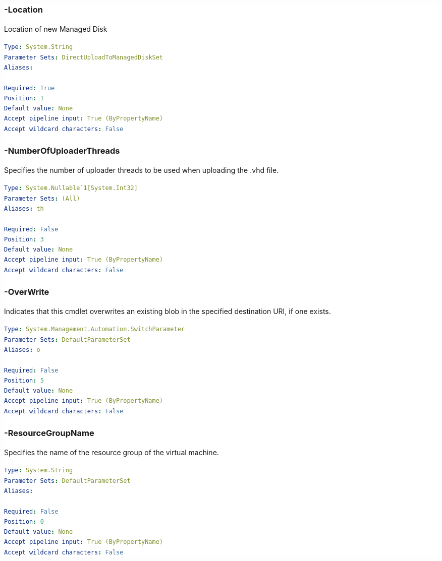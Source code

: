 ### -Location
Location of new Managed Disk

```yaml
Type: System.String
Parameter Sets: DirectUploadToManagedDiskSet
Aliases:

Required: True
Position: 1
Default value: None
Accept pipeline input: True (ByPropertyName)
Accept wildcard characters: False
```

### -NumberOfUploaderThreads
Specifies the number of uploader threads to be used when uploading the .vhd file.

```yaml
Type: System.Nullable`1[System.Int32]
Parameter Sets: (All)
Aliases: th

Required: False
Position: 3
Default value: None
Accept pipeline input: True (ByPropertyName)
Accept wildcard characters: False
```

### -OverWrite
Indicates that this cmdlet overwrites an existing blob in the specified destination URI, if one exists.

```yaml
Type: System.Management.Automation.SwitchParameter
Parameter Sets: DefaultParameterSet
Aliases: o

Required: False
Position: 5
Default value: None
Accept pipeline input: True (ByPropertyName)
Accept wildcard characters: False
```

### -ResourceGroupName
Specifies the name of the resource group of the virtual machine.

```yaml
Type: System.String
Parameter Sets: DefaultParameterSet
Aliases:

Required: False
Position: 0
Default value: None
Accept pipeline input: True (ByPropertyName)
Accept wildcard characters: False
```
